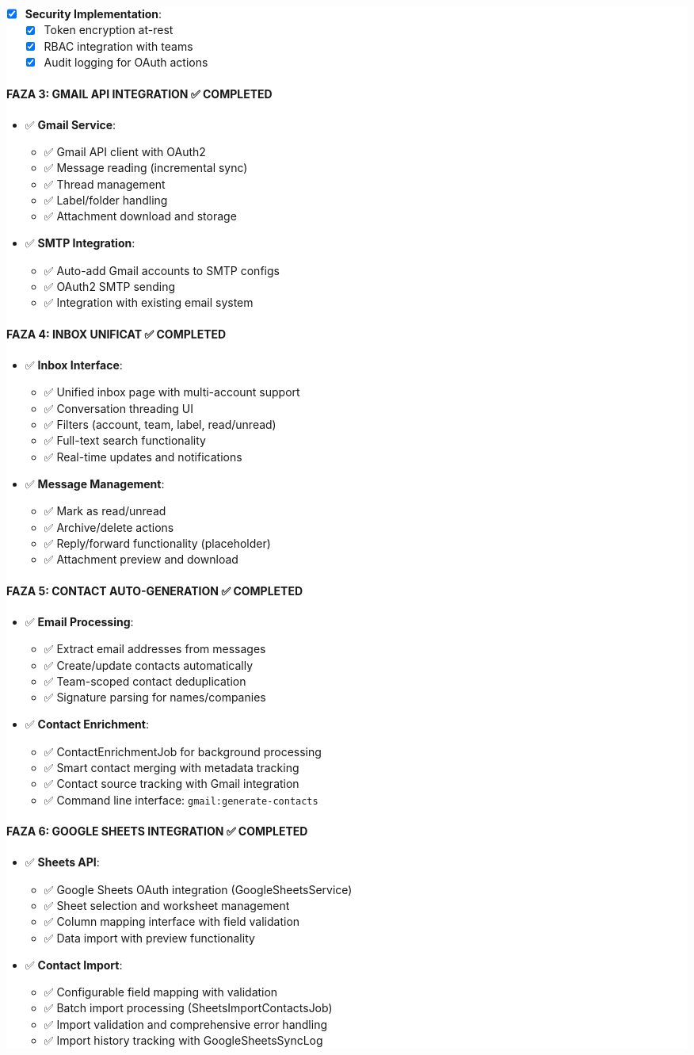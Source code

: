 - [x] **Security Implementation**:
  - [x] Token encryption at-rest
  - [x] RBAC integration with teams
  - [x] Audit logging for OAuth actions

#### **FAZA 3: GMAIL API INTEGRATION** ✅ **COMPLETED**
- ✅ **Gmail Service**:
  - ✅ Gmail API client with OAuth2
  - ✅ Message reading (incremental sync)
  - ✅ Thread management
  - ✅ Label/folder handling
  - ✅ Attachment download and storage

- ✅ **SMTP Integration**:
  - ✅ Auto-add Gmail accounts to SMTP configs
  - ✅ OAuth2 SMTP sending
  - ✅ Integration with existing email system

#### **FAZA 4: INBOX UNIFICAT** ✅ **COMPLETED**
- ✅ **Inbox Interface**:
  - ✅ Unified inbox page with multi-account support
  - ✅ Conversation threading UI
  - ✅ Filters (account, team, label, read/unread)
  - ✅ Full-text search functionality
  - ✅ Real-time updates and notifications

- ✅ **Message Management**:
  - ✅ Mark as read/unread
  - ✅ Archive/delete actions
  - ✅ Reply/forward functionality (placeholder)
  - ✅ Attachment preview and download

#### **FAZA 5: CONTACT AUTO-GENERATION** ✅ **COMPLETED**
- ✅ **Email Processing**:
  - ✅ Extract email addresses from messages
  - ✅ Create/update contacts automatically
  - ✅ Team-scoped contact deduplication
  - ✅ Signature parsing for names/companies

- ✅ **Contact Enrichment**:
  - ✅ ContactEnrichmentJob for background processing
  - ✅ Smart contact merging with metadata tracking
  - ✅ Contact source tracking with Gmail integration
  - ✅ Command line interface: `gmail:generate-contacts`

#### **FAZA 6: GOOGLE SHEETS INTEGRATION** ✅ **COMPLETED**
- ✅ **Sheets API**:
  - ✅ Google Sheets OAuth integration (GoogleSheetsService)
  - ✅ Sheet selection and worksheet management
  - ✅ Column mapping interface with field validation
  - ✅ Data import with preview functionality

- ✅ **Contact Import**:
  - ✅ Configurable field mapping with validation
  - ✅ Batch import processing (SheetsImportContactsJob)
  - ✅ Import validation and comprehensive error handling
  - ✅ Import history tracking with GoogleSheetsSyncLog
